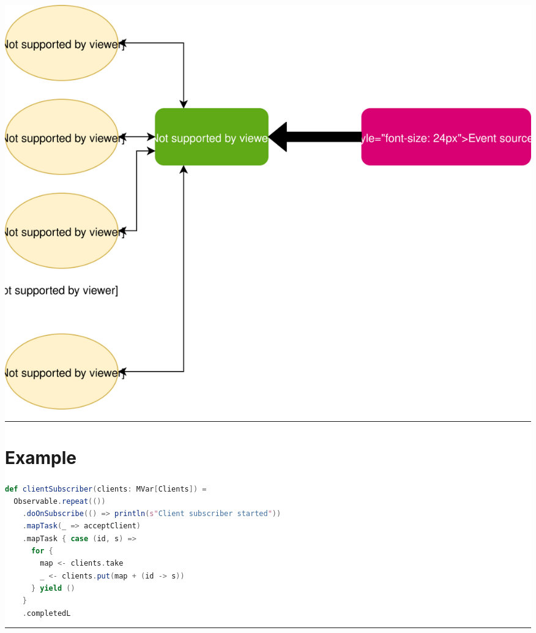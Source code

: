 <img src="/images/scalaspb2018/diagram.svg"/>

---

# Example

```scala
def clientSubscriber(clients: MVar[Clients]) =
  Observable.repeat(())
    .doOnSubscribe(() => println(s"Client subscriber started"))
    .mapTask(_ => acceptClient)
    .mapTask { case (id, s) =>
      for {
        map <- clients.take
        _ <- clients.put(map + (id -> s))
      } yield ()
    }
    .completedL
```

---